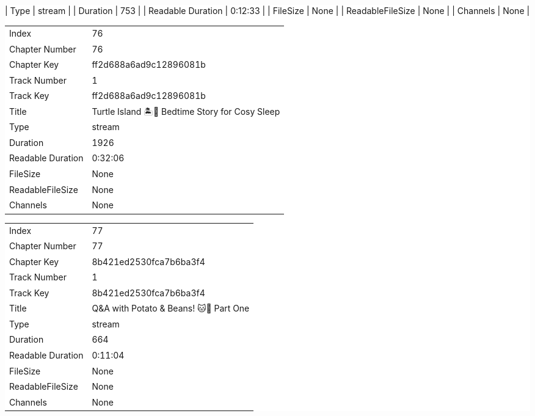 | Type | stream |
| Duration | 753 |
| Readable Duration | 0:12:33 |
| FileSize | None |
| ReadableFileSize | None |
| Channels | None |

|  |  |
| - | - |
| Index | 76 |
| Chapter Number | 76 |
| Chapter Key | ff2d688a6ad9c12896081b |
| Track Number | 1 |
| Track Key | ff2d688a6ad9c12896081b |
| Title | Turtle Island 🏝️🐢 Bedtime Story for Cosy Sleep |
| Type | stream |
| Duration | 1926 |
| Readable Duration | 0:32:06 |
| FileSize | None |
| ReadableFileSize | None |
| Channels | None |

|  |  |
| - | - |
| Index | 77 |
| Chapter Number | 77 |
| Chapter Key | 8b421ed2530fca7b6ba3f4 |
| Track Number | 1 |
| Track Key | 8b421ed2530fca7b6ba3f4 |
| Title | Q&A with Potato & Beans! 🐱💬 Part One |
| Type | stream |
| Duration | 664 |
| Readable Duration | 0:11:04 |
| FileSize | None |
| ReadableFileSize | None |
| Channels | None |
